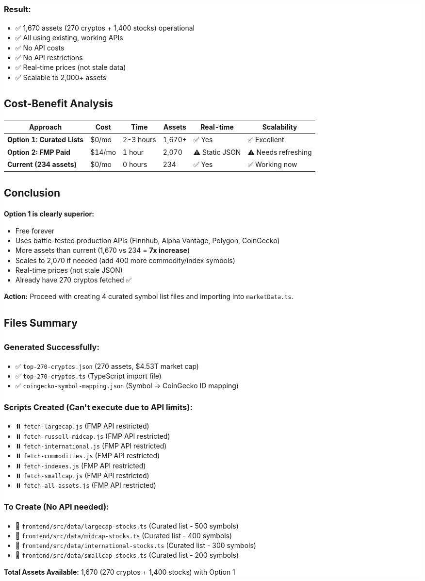### **Result:**
- ✅ 1,670 assets (270 cryptos + 1,400 stocks) operational
- ✅ All using existing, working APIs
- ✅ No API costs
- ✅ No API restrictions
- ✅ Real-time prices (not stale data)
- ✅ Scalable to 2,000+ assets

## Cost-Benefit Analysis

| Approach | Cost | Time | Assets | Real-time | Scalability |
|----------|------|------|--------|-----------|-------------|
| **Option 1: Curated Lists** | $0/mo | 2-3 hours | 1,670+ | ✅ Yes | ✅ Excellent |
| **Option 2: FMP Paid** | $14/mo | 1 hour | 2,070 | ⚠️ Static JSON | ⚠️ Needs refreshing |
| **Current (234 assets)** | $0/mo | 0 hours | 234 | ✅ Yes | ✅ Working now |

## Conclusion

**Option 1 is clearly superior:**
- Free forever
- Uses battle-tested production APIs (Finnhub, Alpha Vantage, Polygon, CoinGecko)
- More assets than current (1,670 vs 234 = **7x increase**)
- Scales to 2,070 if needed (add 400 more commodity/index symbols)
- Real-time prices (not stale JSON)
- Already have 270 cryptos fetched ✅

**Action:** Proceed with creating 4 curated symbol list files and importing into `marketData.ts`.

## Files Summary

### Generated Successfully:
- ✅ `top-270-cryptos.json` (270 assets, $4.53T market cap)
- ✅ `top-270-cryptos.ts` (TypeScript import file)
- ✅ `coingecko-symbol-mapping.json` (Symbol → CoinGecko ID mapping)

### Scripts Created (Can't execute due to API limits):
- ⏸️ `fetch-largecap.js` (FMP API restricted)
- ⏸️ `fetch-russell-midcap.js` (FMP API restricted)
- ⏸️ `fetch-international.js` (FMP API restricted)
- ⏸️ `fetch-commodities.js` (FMP API restricted)
- ⏸️ `fetch-indexes.js` (FMP API restricted)
- ⏸️ `fetch-smallcap.js` (FMP API restricted)
- ⏸️ `fetch-all-assets.js` (FMP API restricted)

### To Create (No API needed):
- 📝 `frontend/src/data/largecap-stocks.ts` (Curated list - 500 symbols)
- 📝 `frontend/src/data/midcap-stocks.ts` (Curated list - 400 symbols)
- 📝 `frontend/src/data/international-stocks.ts` (Curated list - 300 symbols)
- 📝 `frontend/src/data/smallcap-stocks.ts` (Curated list - 200 symbols)

**Total Assets Available:** 1,670 (270 cryptos + 1,400 stocks) with Option 1
